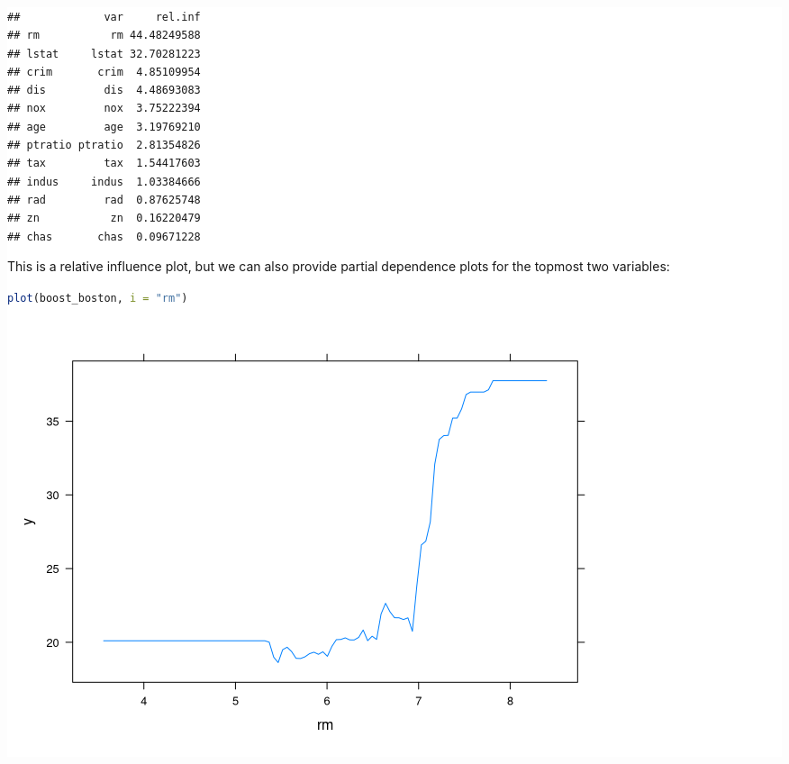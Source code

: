     ##             var     rel.inf
    ## rm           rm 44.48249588
    ## lstat     lstat 32.70281223
    ## crim       crim  4.85109954
    ## dis         dis  4.48693083
    ## nox         nox  3.75222394
    ## age         age  3.19769210
    ## ptratio ptratio  2.81354826
    ## tax         tax  1.54417603
    ## indus     indus  1.03384666
    ## rad         rad  0.87625748
    ## zn           zn  0.16220479
    ## chas       chas  0.09671228

This is a relative influence plot, but we can also provide partial
dependence plots for the topmost two variables:

``` r
plot(boost_boston, i = "rm")
```

![](ch8_labs_files/figure-gfm/unnamed-chunk-21-1.png)
